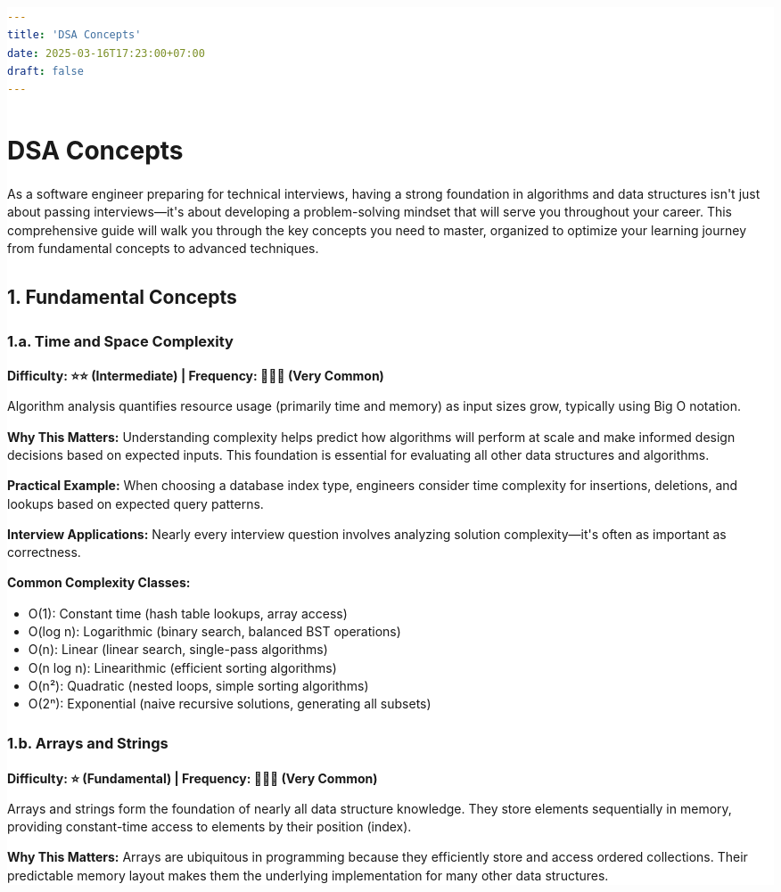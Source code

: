 ```yaml
---
title: 'DSA Concepts'
date: 2025-03-16T17:23:00+07:00
draft: false
---
```


# DSA Concepts

As a software engineer preparing for technical interviews, having a strong foundation in algorithms and data structures isn't just about passing interviews—it's about developing a problem-solving mindset that will serve you throughout your career. This comprehensive guide will walk you through the key concepts you need to master, organized to optimize your learning journey from fundamental concepts to advanced techniques.

## 1. Fundamental Concepts

### 1.a. Time and Space Complexity

**Difficulty: ⭐⭐ (Intermediate) | Frequency: 🔄🔄🔄 (Very Common)**

Algorithm analysis quantifies resource usage (primarily time and memory) as input sizes grow, typically using Big O notation.

**Why This Matters:** Understanding complexity helps predict how algorithms will perform at scale and make informed design decisions based on expected inputs. This foundation is essential for evaluating all other data structures and algorithms.

**Practical Example:** When choosing a database index type, engineers consider time complexity for insertions, deletions, and lookups based on expected query patterns.

**Interview Applications:** Nearly every interview question involves analyzing solution complexity—it's often as important as correctness.

**Common Complexity Classes:**

- O(1): Constant time (hash table lookups, array access)
- O(log n): Logarithmic (binary search, balanced BST operations)
- O(n): Linear (linear search, single-pass algorithms)
- O(n log n): Linearithmic (efficient sorting algorithms)
- O(n²): Quadratic (nested loops, simple sorting algorithms)
- O(2ⁿ): Exponential (naive recursive solutions, generating all subsets)

### 1.b. Arrays and Strings

**Difficulty: ⭐ (Fundamental) | Frequency: 🔄🔄🔄 (Very Common)**

Arrays and strings form the foundation of nearly all data structure knowledge. They store elements sequentially in memory, providing constant-time access to elements by their position (index).

**Why This Matters:** Arrays are ubiquitous in programming because they efficiently store and access ordered collections. Their predictable memory layout makes them the underlying implementation for many other data structures.
